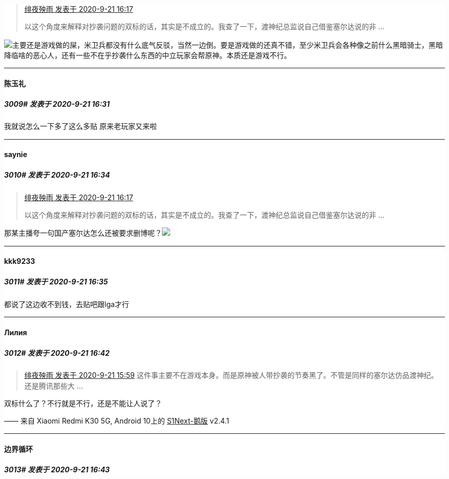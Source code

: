 
<blockquote><a href="httphttps://bbs.saraba1st.com/2b/forum.php?mod=redirect&amp;goto=findpost&amp;pid=48805348&amp;ptid=1922041" target="_blank">绯夜殃雨 发表于 2020-9-21 16:17</a>

以这个角度来解释对抄袭问题的双标的话，其实是不成立的。我查了一下，渡神纪总监说自己借鉴塞尔达说的非 ...</blockquote>
<img src="https://static.saraba1st.com/image/smiley/face2017/037.png" referrerpolicy="no-referrer">主要还是游戏做的屎，米卫兵都没有什么底气反驳，当然一边倒。要是游戏做的还真不错，至少米卫兵会各种像之前什么黑暗骑士，黑暗降临啥的恶心人，还有一些不在乎抄袭什么东西的中立玩家会帮原神。本质还是游戏不行。


-----

####  陈玉礼  
##### 3009#       发表于 2020-9-21 16:31


我就说怎么一下多了这么多贴 原来老玩家又来啦


-----

####  saynie  
##### 3010#       发表于 2020-9-21 16:34


<blockquote><a href="httphttps://bbs.saraba1st.com/2b/forum.php?mod=redirect&amp;goto=findpost&amp;pid=48805348&amp;ptid=1922041" target="_blank">绯夜殃雨 发表于 2020-9-21 16:17</a>

以这个角度来解释对抄袭问题的双标的话，其实是不成立的。我查了一下，渡神纪总监说自己借鉴塞尔达说的非 ...</blockquote>
那某主播夸一句国产塞尔达怎么还被要求删博呢？<img src="https://static.saraba1st.com/image/smiley/face2017/049.png" referrerpolicy="no-referrer">


-----

####  kkk9233  
##### 3011#       发表于 2020-9-21 16:35


都说了这边收不到钱，去贴吧跟lga才行


-----

####  Лилия  
##### 3012#       发表于 2020-9-21 16:42


<blockquote><a href="httphttps://bbs.saraba1st.com/2b/forum.php?mod=redirect&amp;goto=findpost&amp;pid=48805161&amp;ptid=1922041" target="_blank">绯夜殃雨 发表于 2020-9-21 15:59</a>
这件事主要不在游戏本身。而是原神被人带抄袭的节奏黑了。不管是同样的塞尔达仿品渡神纪。还是腾讯那些大 ...</blockquote>
双标什么了？不行就是不行，还是不能让人说了？

—— 来自 Xiaomi Redmi K30 5G, Android 10上的 [S1Next-鹅版](https://github.com/ykrank/S1-Next/releases) v2.4.1


-----

####  边界循环  
##### 3013#       发表于 2020-9-21 16:43
